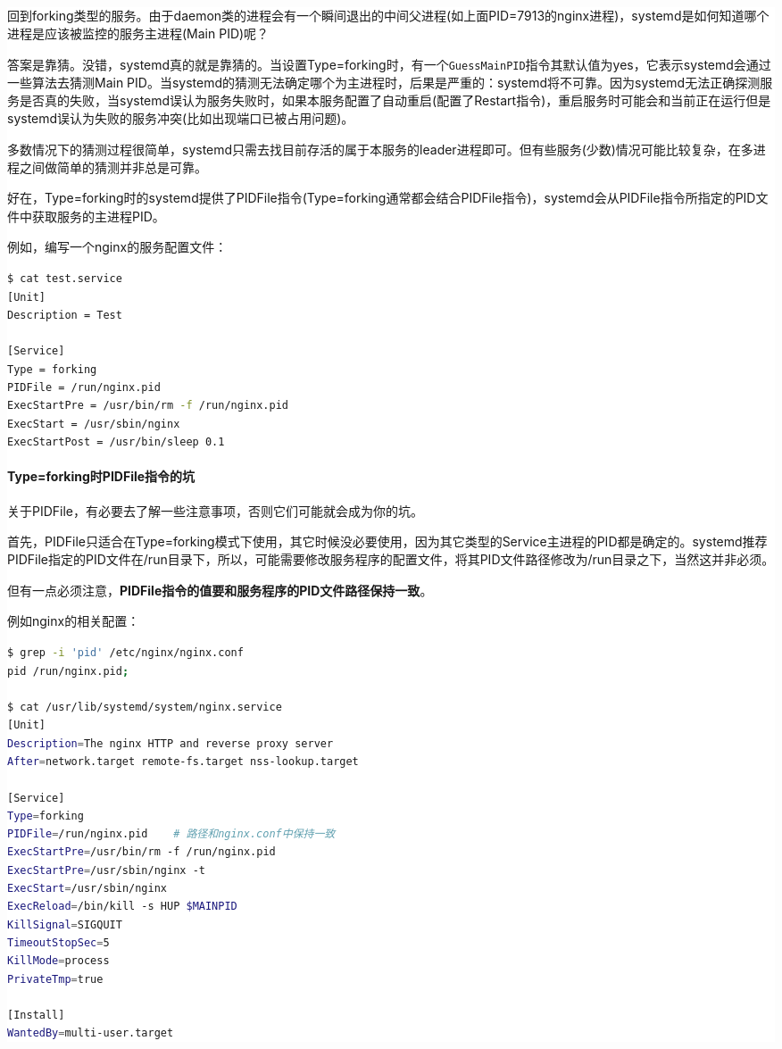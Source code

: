 回到forking类型的服务。由于daemon类的进程会有一个瞬间退出的中间父进程(如上面PID=7913的nginx进程)，systemd是如何知道哪个进程是应该被监控的服务主进程(Main PID)呢？

答案是靠猜。没错，systemd真的就是靠猜的。当设置Type=forking时，有一个`GuessMainPID`指令其默认值为yes，它表示systemd会通过一些算法去猜测Main PID。当systemd的猜测无法确定哪个为主进程时，后果是严重的：systemd将不可靠。因为systemd无法正确探测服务是否真的失败，当systemd误认为服务失败时，如果本服务配置了自动重启(配置了Restart指令)，重启服务时可能会和当前正在运行但是systemd误认为失败的服务冲突(比如出现端口已被占用问题)。

多数情况下的猜测过程很简单，systemd只需去找目前存活的属于本服务的leader进程即可。但有些服务(少数)情况可能比较复杂，在多进程之间做简单的猜测并非总是可靠。

好在，Type=forking时的systemd提供了PIDFile指令(Type=forking通常都会结合PIDFile指令)，systemd会从PIDFile指令所指定的PID文件中获取服务的主进程PID。

例如，编写一个nginx的服务配置文件：

```bash
$ cat test.service 
[Unit]
Description = Test

[Service]
Type = forking
PIDFile = /run/nginx.pid
ExecStartPre = /usr/bin/rm -f /run/nginx.pid
ExecStart = /usr/sbin/nginx
ExecStartPost = /usr/bin/sleep 0.1
```

#### Type=forking时PIDFile指令的坑

关于PIDFile，有必要去了解一些注意事项，否则它们可能就会成为你的坑。

首先，PIDFile只适合在Type=forking模式下使用，其它时候没必要使用，因为其它类型的Service主进程的PID都是确定的。systemd推荐PIDFile指定的PID文件在/run目录下，所以，可能需要修改服务程序的配置文件，将其PID文件路径修改为/run目录之下，当然这并非必须。

但有一点必须注意，**PIDFile指令的值要和服务程序的PID文件路径保持一致**。

例如nginx的相关配置：

```bash
$ grep -i 'pid' /etc/nginx/nginx.conf    
pid /run/nginx.pid;

$ cat /usr/lib/systemd/system/nginx.service
[Unit]
Description=The nginx HTTP and reverse proxy server
After=network.target remote-fs.target nss-lookup.target

[Service]
Type=forking
PIDFile=/run/nginx.pid    # 路径和nginx.conf中保持一致
ExecStartPre=/usr/bin/rm -f /run/nginx.pid
ExecStartPre=/usr/sbin/nginx -t
ExecStart=/usr/sbin/nginx
ExecReload=/bin/kill -s HUP $MAINPID
KillSignal=SIGQUIT
TimeoutStopSec=5
KillMode=process
PrivateTmp=true

[Install]
WantedBy=multi-user.target
```
